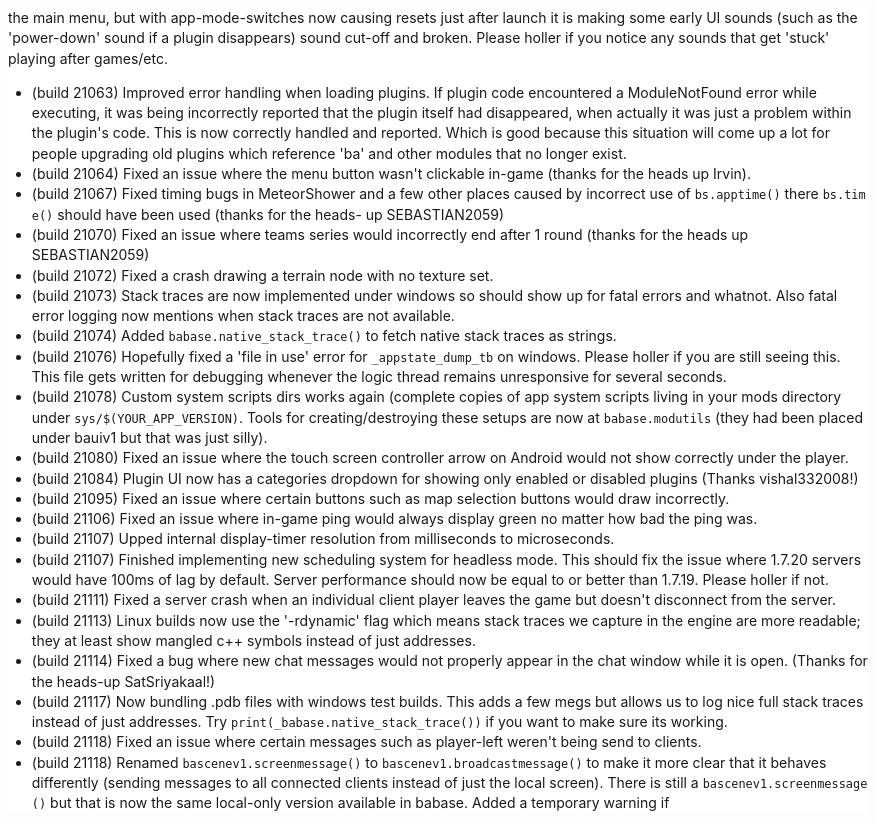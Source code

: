   the main menu, but with app-mode-switches now causing resets just after launch
  it is making some early UI sounds (such as the 'power-down' sound if a plugin
  disappears) sound cut-off and broken. Please holler if you notice any sounds
  that get 'stuck' playing after games/etc.
- (build 21063) Improved error handling when loading plugins. If plugin code
  encountered a ModuleNotFound error while executing, it was being incorrectly
  reported that the plugin itself had disappeared, when actually it was just a
  problem within the plugin's code. This is now correctly handled and reported.
  Which is good because this situation will come up a lot for people upgrading
  old plugins which reference 'ba' and other modules that no longer exist.
- (build 21064) Fixed an issue where the menu button wasn't clickable in-game
  (thanks for the heads up Irvin).
- (build 21067) Fixed timing bugs in MeteorShower and a few other places caused
  by incorrect use of `bs.apptime()` there `bs.time()` should have been used
  (thanks for the heads- up SEBASTIAN2059)
- (build 21070) Fixed an issue where teams series would incorrectly end after 1
  round (thanks for the heads up SEBASTIAN2059)
- (build 21072) Fixed a crash drawing a terrain node with no texture set.
- (build 21073) Stack traces are now implemented under windows so should show up
  for fatal errors and whatnot. Also fatal error logging now mentions when stack
  traces are not available.
- (build 21074) Added `babase.native_stack_trace()` to fetch native stack traces
  as strings.
- (build 21076) Hopefully fixed a 'file in use' error for `_appstate_dump_tb` on
  windows. Please holler if you are still seeing this. This file gets written
  for debugging whenever the logic thread remains unresponsive for several
  seconds.
- (build 21078) Custom system scripts dirs works again (complete copies of app
  system scripts living in your mods directory under `sys/$(YOUR_APP_VERSION)`.
  Tools for creating/destroying these setups are now at `babase.modutils` (they
  had been placed under bauiv1 but that was just silly).
- (build 21080) Fixed an issue where the touch screen controller arrow on
  Android would not show correctly under the player.
- (build 21084) Plugin UI now has a categories dropdown for showing only enabled
  or disabled plugins (Thanks vishal332008!)
- (build 21095) Fixed an issue where certain buttons such as map selection
  buttons
  would draw incorrectly.
- (build 21106) Fixed an issue where in-game ping would always display green no
  matter how bad the ping was.
- (build 21107) Upped internal display-timer resolution from milliseconds to
  microseconds.
- (build 21107) Finished implementing new scheduling system for headless mode.
  This should fix the issue where 1.7.20 servers would have 100ms of lag by
  default. Server performance should now be equal to or better than 1.7.19.
  Please holler if not.
- (build 21111) Fixed a server crash when an individual client player leaves the
  game but doesn't disconnect from the server.
- (build 21113) Linux builds now use the '-rdynamic' flag which means stack
  traces we capture in the engine are more readable; they at least show mangled
  c++ symbols instead of just addresses.
- (build 21114) Fixed a bug where new chat messages would not properly appear in
  the chat window while it is open. (Thanks for the heads-up SatSriyakaal!)
- (build 21117) Now bundling .pdb files with windows test builds. This adds a
  few megs but allows us to log nice full stack traces instead of just
  addresses. Try `print(_babase.native_stack_trace())` if you want to make sure
  its working.
- (build 21118) Fixed an issue where certain messages such as player-left
  weren't being send to clients.
- (build 21118) Renamed `bascenev1.screenmessage()` to
  `bascenev1.broadcastmessage()` to make it more clear that it behaves
  differently (sending messages to all connected clients instead of just the
  local screen). There is still a `bascenev1.screenmessage()` but that is now
  the same local-only version available in babase. Added a temporary warning if